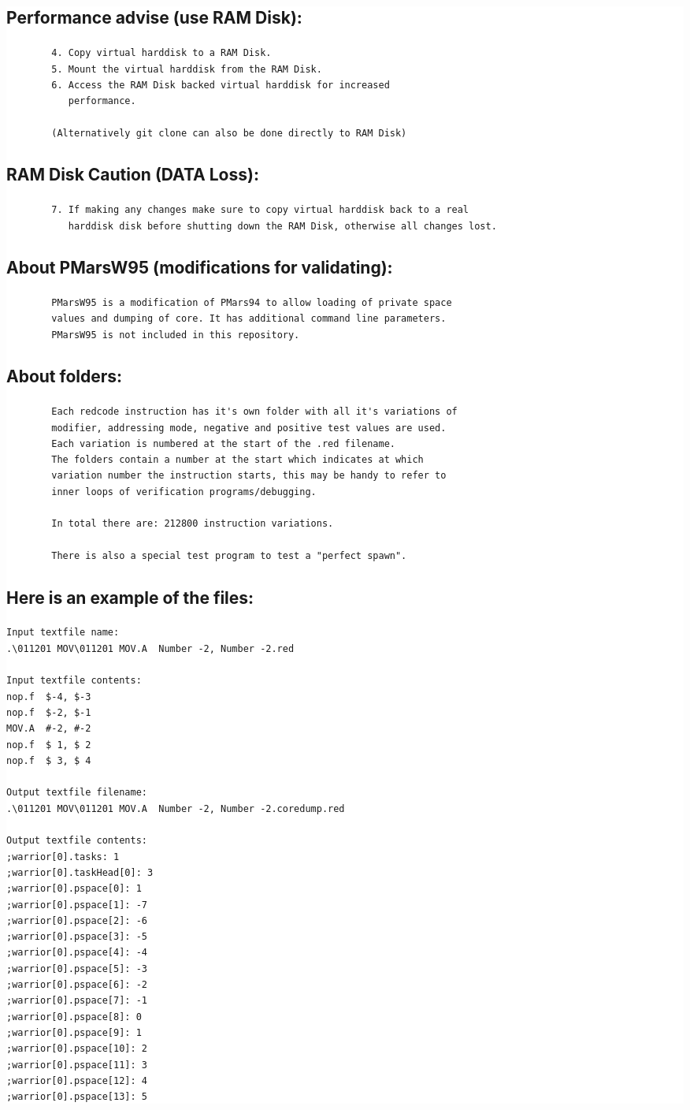 ## Performance advise (use RAM Disk):
            4. Copy virtual harddisk to a RAM Disk.
            5. Mount the virtual harddisk from the RAM Disk.
            6. Access the RAM Disk backed virtual harddisk for increased
               performance.

            (Alternatively git clone can also be done directly to RAM Disk)

## RAM Disk Caution (DATA Loss):
            7. If making any changes make sure to copy virtual harddisk back to a real
               harddisk disk before shutting down the RAM Disk, otherwise all changes lost.

## About PMarsW95 (modifications for validating):
            PMarsW95 is a modification of PMars94 to allow loading of private space
            values and dumping of core. It has additional command line parameters.
            PMarsW95 is not included in this repository.

## About folders:
            Each redcode instruction has it's own folder with all it's variations of
            modifier, addressing mode, negative and positive test values are used.
            Each variation is numbered at the start of the .red filename.
            The folders contain a number at the start which indicates at which
            variation number the instruction starts, this may be handy to refer to
            inner loops of verification programs/debugging.

            In total there are: 212800 instruction variations.

            There is also a special test program to test a "perfect spawn".

## Here is an example of the files:

```
Input textfile name:
.\011201 MOV\011201 MOV.A  Number -2, Number -2.red

Input textfile contents:
nop.f  $-4, $-3
nop.f  $-2, $-1
MOV.A  #-2, #-2
nop.f  $ 1, $ 2
nop.f  $ 3, $ 4

Output textfile filename:
.\011201 MOV\011201 MOV.A  Number -2, Number -2.coredump.red

Output textfile contents:
;warrior[0].tasks: 1
;warrior[0].taskHead[0]: 3
;warrior[0].pspace[0]: 1
;warrior[0].pspace[1]: -7
;warrior[0].pspace[2]: -6
;warrior[0].pspace[3]: -5
;warrior[0].pspace[4]: -4
;warrior[0].pspace[5]: -3
;warrior[0].pspace[6]: -2
;warrior[0].pspace[7]: -1
;warrior[0].pspace[8]: 0
;warrior[0].pspace[9]: 1
;warrior[0].pspace[10]: 2
;warrior[0].pspace[11]: 3
;warrior[0].pspace[12]: 4
;warrior[0].pspace[13]: 5
```